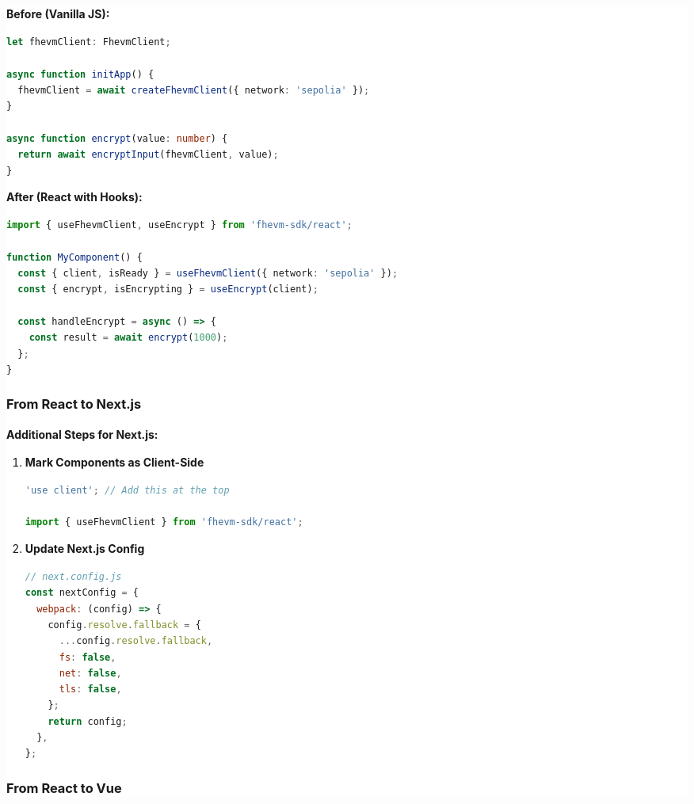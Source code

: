 **Before (Vanilla JS):**
```typescript
let fhevmClient: FhevmClient;

async function initApp() {
  fhevmClient = await createFhevmClient({ network: 'sepolia' });
}

async function encrypt(value: number) {
  return await encryptInput(fhevmClient, value);
}
```

**After (React with Hooks):**
```typescript
import { useFhevmClient, useEncrypt } from 'fhevm-sdk/react';

function MyComponent() {
  const { client, isReady } = useFhevmClient({ network: 'sepolia' });
  const { encrypt, isEncrypting } = useEncrypt(client);

  const handleEncrypt = async () => {
    const result = await encrypt(1000);
  };
}
```

### From React to Next.js

**Additional Steps for Next.js:**

1. **Mark Components as Client-Side**
   ```typescript
   'use client'; // Add this at the top

   import { useFhevmClient } from 'fhevm-sdk/react';
   ```

2. **Update Next.js Config**
   ```javascript
   // next.config.js
   const nextConfig = {
     webpack: (config) => {
       config.resolve.fallback = {
         ...config.resolve.fallback,
         fs: false,
         net: false,
         tls: false,
       };
       return config;
     },
   };
   ```

### From React to Vue
